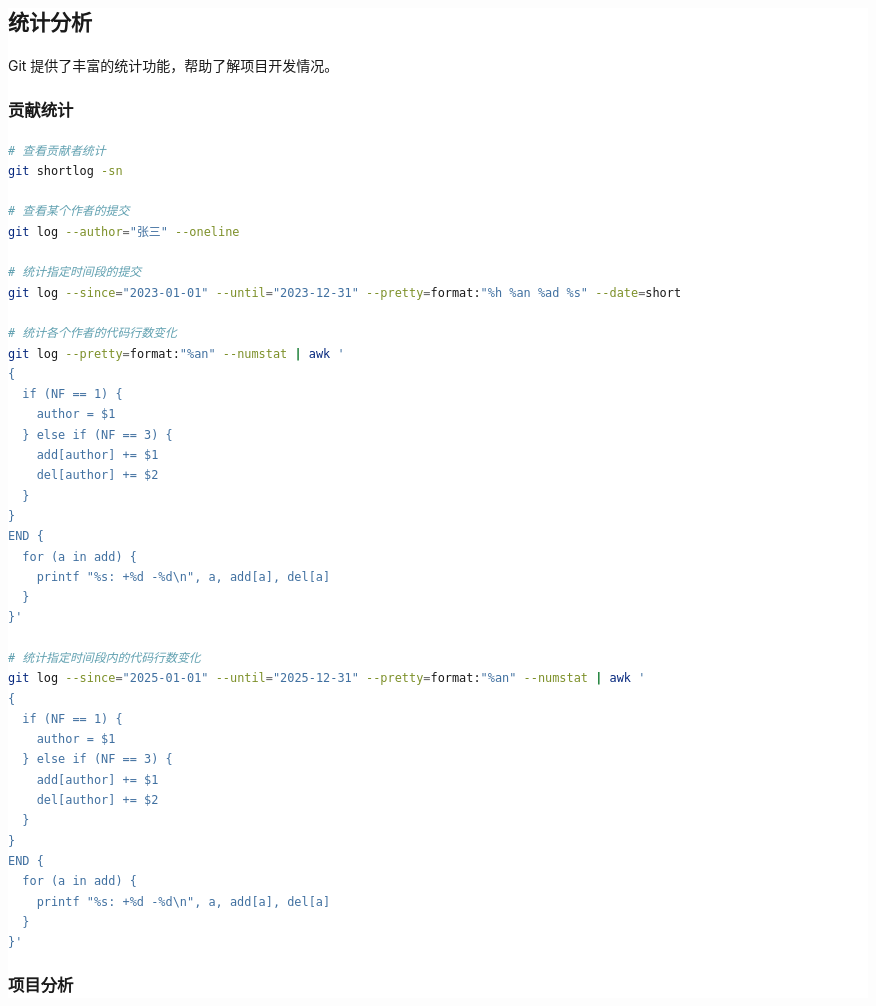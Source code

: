 ## 统计分析

Git 提供了丰富的统计功能，帮助了解项目开发情况。

### 贡献统计

```bash
# 查看贡献者统计
git shortlog -sn

# 查看某个作者的提交
git log --author="张三" --oneline

# 统计指定时间段的提交
git log --since="2023-01-01" --until="2023-12-31" --pretty=format:"%h %an %ad %s" --date=short

# 统计各个作者的代码行数变化
git log --pretty=format:"%an" --numstat | awk '
{
  if (NF == 1) {
    author = $1
  } else if (NF == 3) {
    add[author] += $1
    del[author] += $2
  }
}
END {
  for (a in add) {
    printf "%s: +%d -%d\n", a, add[a], del[a]
  }
}'

# 统计指定时间段内的代码行数变化
git log --since="2025-01-01" --until="2025-12-31" --pretty=format:"%an" --numstat | awk '
{
  if (NF == 1) {
    author = $1
  } else if (NF == 3) {
    add[author] += $1
    del[author] += $2
  }
}
END {
  for (a in add) {
    printf "%s: +%d -%d\n", a, add[a], del[a]
  }
}'
```

### 项目分析

